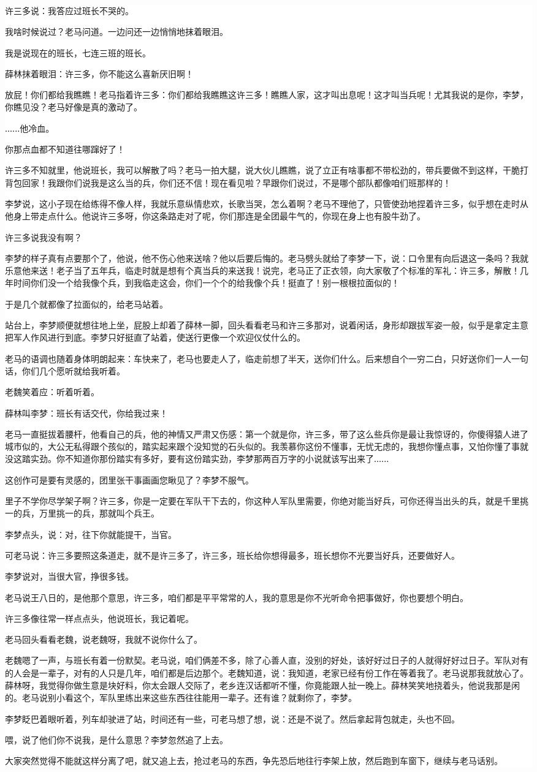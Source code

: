 许三多说：我答应过班长不哭的。

我啥时候说过？老马问道。一边问还一边悄悄地抹着眼泪。

我是说现在的班长，七连三班的班长。

薛林抹着眼泪：许三多，你不能这么喜新厌旧啊！

放屁！你们都给我瞧瞧！老马指着许三多：你们都给我瞧瞧这许三多！瞧瞧人家，这才叫出息呢！这才叫当兵呢！尤其我说的是你，李梦，你瞧见没？老马好像是真的激动了。

......他冷血。

你那点血都不知道往哪蹿好了！

许三多不知就里，他说班长，我可以解散了吗？老马一拍大腿，说大伙儿瞧瞧，说了立正有啥事都不带松劲的，带兵要做不到这样，干脆打背包回家！我跟你们说我是这么当的兵，你们还不信！现在看见啦？早跟你们说过，不是哪个部队都像咱们班那样的！

李梦说，这小子现在给练得不像人样，我就乐意纵情悲欢，长歌当哭，怎么着啊？老马不理他了，只管使劲地捏着许三多，似乎想在走时从他身上带走点什么。他说许三多呀，你这条路走对了呢，你们那连是全团最牛气的，你现在身上也有股牛劲了。

许三多说我没有啊？

李梦的样子真有点要那个了，他说，他不伤心他来送啥？他以后要后悔的。老马劈头就给了李梦一下，说：口令里有向后退这一条吗？我就乐意他来送！老子当了五年兵，临走时就是想有个真当兵的来送我！说完，老马正了正衣领，向大家敬了个标准的军礼：许三多，解散！几年时间你们没一个给我像个兵，到我临走这会，你们一个个的给我像个兵！挺直了！别一根根拉面似的！

于是几个就都像了拉面似的，给老马站着。

站台上，李梦顺便就想往地上坐，屁股上却着了薛林一脚，回头看看老马和许三多那对，说着闲话，身形却跟拔军姿一般，似乎是拿定主意把军人作风进行到底。李梦只好挺直了站着，使送行更像一个欢迎仪仗什么的。

老马的语调也随着身体明朗起来：车快来了，老马也要走人了，临走前想了半天，送你们什么。后来想自个一穷二白，只好送你们一人一句话，你们几个愿听就给我听着。

老魏笑着应：听着听着。

薛林叫李梦：班长有话交代，你给我过来！

老马一直挺拔着腰杆，他看自己的兵，他的神情又严肃又伤感：第一个就是你，许三多，带了这么些兵你是最让我惊讶的，你傻得猿人进了城市似的，大公无私得跟个孩似的，踏实起来跟个没知觉的石头似的。我羡慕你这份不懂事，无忧无虑的，我想你懂点事，又怕你懂了事就没这踏实劲。你不知道你那份踏实有多好，要有这份踏实劲，李梦那两百万字的小说就该写出来了......

这创作可是要有灵感的，团里张干事画画您瞅见了？李梦不服气。

里子不学你尽学架子啊？许三多，你是一定要在军队干下去的，你这种人军队里需要，你绝对能当好兵，可你还得当出头的兵，就是千里挑一的兵，万里挑一的兵，那就叫个兵王。

李梦点头，说：对，往下你就能提干，当官。

可老马说：许三多要照这条道走，就不是许三多了，许三多，班长给你想得最多，班长想你不光要当好兵，还要做好人。

李梦说对，当很大官，挣很多钱。

老马说王八日的，是他那个意思，许三多，咱们都是平平常常的人，我的意思是你不光听命令把事做好，你也要想个明白。

许三多像往常一样点点头，他说班长，我记着呢。

老马回头看看老魏，说老魏呀，我就不说你什么了。

老魏嗯了一声，与班长有着一份默契。老马说，咱们俩差不多，除了心善人直，没别的好处，该好好过日子的人就得好好过日子。军队对有的人会是一辈子，对有的人只是几年，咱们都是后边那个。老魏知道，说：我知道，老家已经有份工作在等着我了。老马说那我就放心了。薛林呀，我觉得你做生意是块好料，你太会跟人交际了，老乡连汉话都听不懂，你竟能跟人扯一晚上。薛林笑笑地挠着头，他说我那是闲的。老马说别小看这个，军队里练出来这些东西往往能用一辈子。还有谁？就剩你了，李梦。

李梦眨巴着眼听着，列车却驶进了站，时间还有一些，可老马想了想，说：还是不说了。然后拿起背包就走，头也不回。

喂，说了他们你不说我，是什么意思？李梦忽然追了上去。

大家突然觉得不能就这样分离了吧，就又追上去，抢过老马的东西，争先恐后地往行李架上放，然后跑到车窗下，继续与老马话别。
